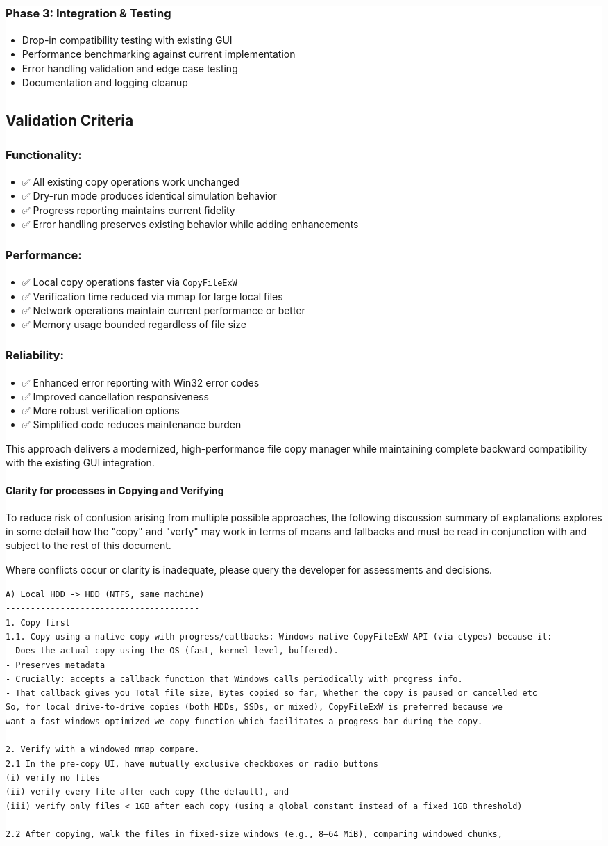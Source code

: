 ### Phase 3: Integration & Testing
- Drop-in compatibility testing with existing GUI
- Performance benchmarking against current implementation
- Error handling validation and edge case testing
- Documentation and logging cleanup

## Validation Criteria

### Functionality:
- ✅ All existing copy operations work unchanged
- ✅ Dry-run mode produces identical simulation behavior
- ✅ Progress reporting maintains current fidelity
- ✅ Error handling preserves existing behavior while adding enhancements

### Performance:
- ✅ Local copy operations faster via `CopyFileExW`
- ✅ Verification time reduced via mmap for large local files
- ✅ Network operations maintain current performance or better
- ✅ Memory usage bounded regardless of file size

### Reliability:
- ✅ Enhanced error reporting with Win32 error codes
- ✅ Improved cancellation responsiveness
- ✅ More robust verification options
- ✅ Simplified code reduces maintenance burden

This approach delivers a modernized, high-performance file copy manager while maintaining complete backward compatibility with the existing GUI integration.

#### Clarity for processes in Copying and Verifying

To reduce risk of confusion arising from multiple possible approaches,
the following discussion summary of explanations explores in some detail
how the "copy" and "verfy" may work in terms of means and fallbacks and
must be read in conjunction with and subject to the rest of this document. 

Where conflicts occur or clarity is inadequate, please query the developer
for assessments and decisions.

```
A) Local HDD -> HDD (NTFS, same machine)
---------------------------------------
1. Copy first
1.1. Copy using a native copy with progress/callbacks: Windows native CopyFileExW API (via ctypes) because it:
- Does the actual copy using the OS (fast, kernel-level, buffered).
- Preserves metadata
- Crucially: accepts a callback function that Windows calls periodically with progress info.
- That callback gives you Total file size, Bytes copied so far, Whether the copy is paused or cancelled etc 
So, for local drive-to-drive copies (both HDDs, SSDs, or mixed), CopyFileExW is preferred because we
want a fast windows-optimized we copy function which facilitates a progress bar during the copy.

2. Verify with a windowed mmap compare.
2.1 In the pre-copy UI, have mutually exclusive checkboxes or radio buttons
(i) verify no files
(ii) verify every file after each copy (the default), and 
(iii) verify only files < 1GB after each copy (using a global constant instead of a fixed 1GB threshold)

2.2 After copying, walk the files in fixed-size windows (e.g., 8–64 MiB), comparing windowed chunks,
```